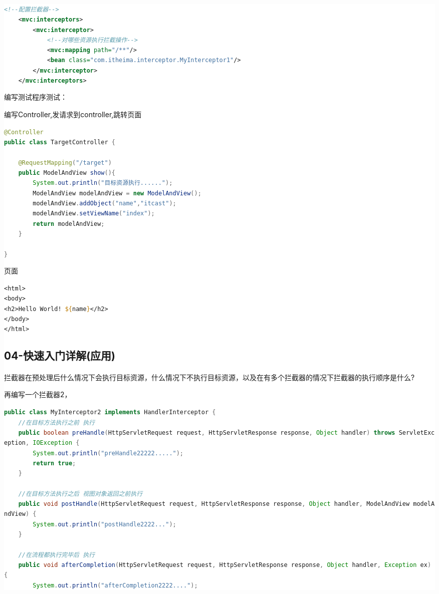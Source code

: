 ```xml
<!--配置拦截器-->
    <mvc:interceptors>
        <mvc:interceptor>
            <!--对哪些资源执行拦截操作-->
            <mvc:mapping path="/**"/>
            <bean class="com.itheima.interceptor.MyInterceptor1"/>
        </mvc:interceptor>
    </mvc:interceptors>

```

编写测试程序测试：

编写Controller,发请求到controller,跳转页面

```java
@Controller
public class TargetController {

    @RequestMapping("/target")
    public ModelAndView show(){
        System.out.println("目标资源执行......");
        ModelAndView modelAndView = new ModelAndView();
        modelAndView.addObject("name","itcast");
        modelAndView.setViewName("index");
        return modelAndView;
    }

}
```

页面

```jsp
<html>
<body>
<h2>Hello World! ${name}</h2>
</body>
</html>
```



## 04-快速入门详解(应用)

拦截器在预处理后什么情况下会执行目标资源，什么情况下不执行目标资源，以及在有多个拦截器的情况下拦截器的执行顺序是什么?

再编写一个拦截器2，

```java
public class MyInterceptor2 implements HandlerInterceptor {
    //在目标方法执行之前 执行
    public boolean preHandle(HttpServletRequest request, HttpServletResponse response, Object handler) throws ServletException, IOException {
        System.out.println("preHandle22222.....");
        return true;
    }

    //在目标方法执行之后 视图对象返回之前执行
    public void postHandle(HttpServletRequest request, HttpServletResponse response, Object handler, ModelAndView modelAndView) {
        System.out.println("postHandle2222...");
    }

    //在流程都执行完毕后 执行
    public void afterCompletion(HttpServletRequest request, HttpServletResponse response, Object handler, Exception ex) {
        System.out.println("afterCompletion2222....");
```